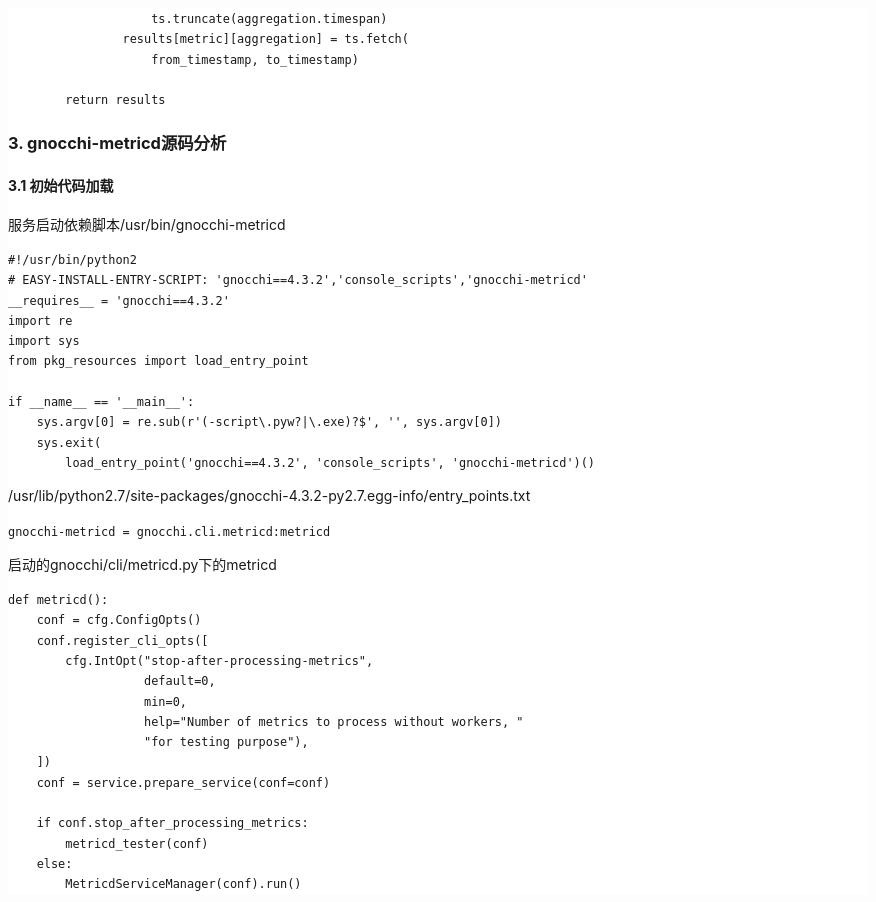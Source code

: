```
                    ts.truncate(aggregation.timespan)
                results[metric][aggregation] = ts.fetch(
                    from_timestamp, to_timestamp)

        return results

```







### 3. gnocchi-metricd源码分析

#### 3.1 初始代码加载

服务启动依赖脚本/usr/bin/gnocchi-metricd

```
#!/usr/bin/python2
# EASY-INSTALL-ENTRY-SCRIPT: 'gnocchi==4.3.2','console_scripts','gnocchi-metricd'
__requires__ = 'gnocchi==4.3.2'
import re
import sys
from pkg_resources import load_entry_point

if __name__ == '__main__':
    sys.argv[0] = re.sub(r'(-script\.pyw?|\.exe)?$', '', sys.argv[0])
    sys.exit(
        load_entry_point('gnocchi==4.3.2', 'console_scripts', 'gnocchi-metricd')()

```

/usr/lib/python2.7/site-packages/gnocchi-4.3.2-py2.7.egg-info/entry_points.txt 

```
gnocchi-metricd = gnocchi.cli.metricd:metricd
```

启动的gnocchi/cli/metricd.py下的metricd

```
def metricd():
    conf = cfg.ConfigOpts()
    conf.register_cli_opts([
        cfg.IntOpt("stop-after-processing-metrics",
                   default=0,
                   min=0,
                   help="Number of metrics to process without workers, "
                   "for testing purpose"),
    ])
    conf = service.prepare_service(conf=conf)

    if conf.stop_after_processing_metrics:
        metricd_tester(conf)
    else:
        MetricdServiceManager(conf).run()
```
